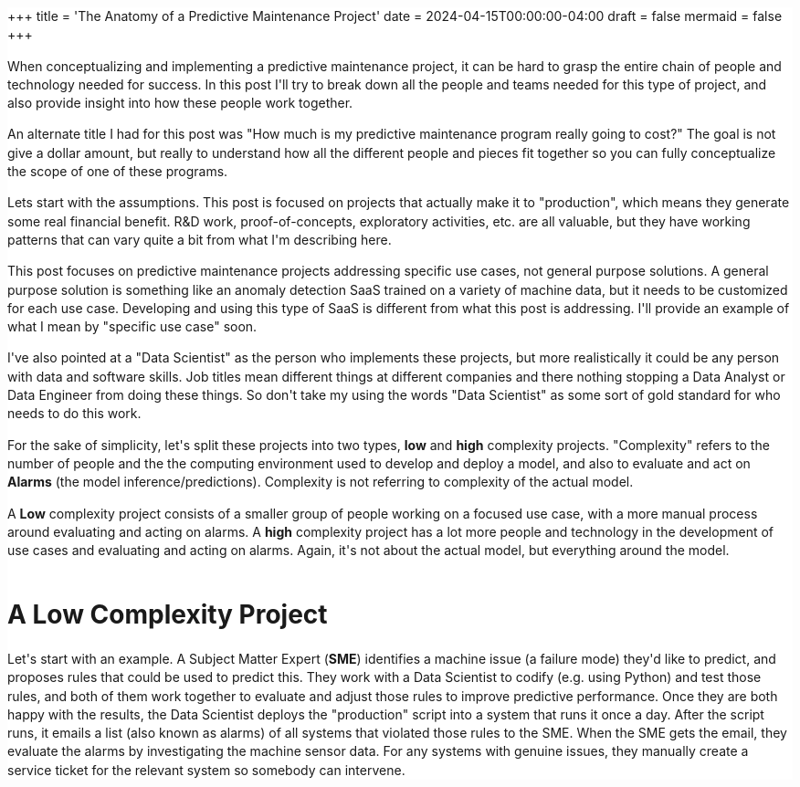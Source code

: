 +++
title = 'The Anatomy of a Predictive Maintenance Project'
date = 2024-04-15T00:00:00-04:00
draft = false
mermaid = false
+++

When conceptualizing and implementing a predictive maintenance project, it can be hard to grasp the entire chain of people and technology needed for success.  In this post I'll try to break down all the people and teams needed for this type of project, and also provide insight into how these people work together.



An alternate title I had for this post was "How much is my predictive maintenance program really going to cost?"  The goal is not give a dollar amount, but really to understand how all the different people and pieces fit together so you can fully conceptualize the scope of one of these programs.

Lets start with the assumptions.  This post is focused on projects that actually make it to "production", which means they generate some real financial benefit. R&D work, proof-of-concepts, exploratory activities, etc. are all valuable, but they have working patterns that can vary quite a bit from what I'm describing here.

This post focuses on predictive maintenance projects addressing specific use cases, not general purpose solutions.  A general purpose solution is something like an anomaly detection SaaS trained on a variety of machine data, but it needs to be customized for each use case.  Developing and using this type of SaaS is different from what this post is addressing.  I'll provide an example of what I mean by "specific use case" soon.

I've also pointed at a "Data Scientist" as the person who implements these projects, but more realistically it could be any person with data and software skills.  Job titles mean different things at different companies and there nothing stopping a Data Analyst or Data Engineer from doing these things.  So don't take my using the words "Data Scientist" as some sort of gold standard for who needs to do this work.

For the sake of simplicity, let's split these projects into two types, **low** and **high** complexity projects. "Complexity" refers to the number of people and the the computing environment used to develop and deploy a model, and also to evaluate and act on **Alarms** (the model inference/predictions).  Complexity is not referring to complexity of the actual model.

A **Low** complexity project consists of a smaller group of people working on a focused use case, with a more manual process around evaluating and acting on alarms.  A **high** complexity project has a lot more people and technology in the development of use cases and evaluating and acting on alarms.  Again, it's not about the actual model, but everything around the model.
# A Low Complexity Project

Let's start with an example.  A Subject Matter Expert (**SME**) identifies a machine issue (a failure mode) they'd like to predict, and proposes rules that could be used to predict this.  They work with a Data Scientist to codify (e.g. using Python) and test those rules, and both of them work together to evaluate and adjust those rules to improve predictive performance.  Once they are both happy with the results, the Data Scientist deploys the "production" script into a system that runs it once a day.  After the script runs, it emails a list (also known as alarms) of all systems that violated those rules to the SME.  When the SME gets the email, they evaluate the alarms by investigating the machine sensor data.  For any systems with genuine issues, they manually create a service ticket for the relevant system so somebody can intervene. 
